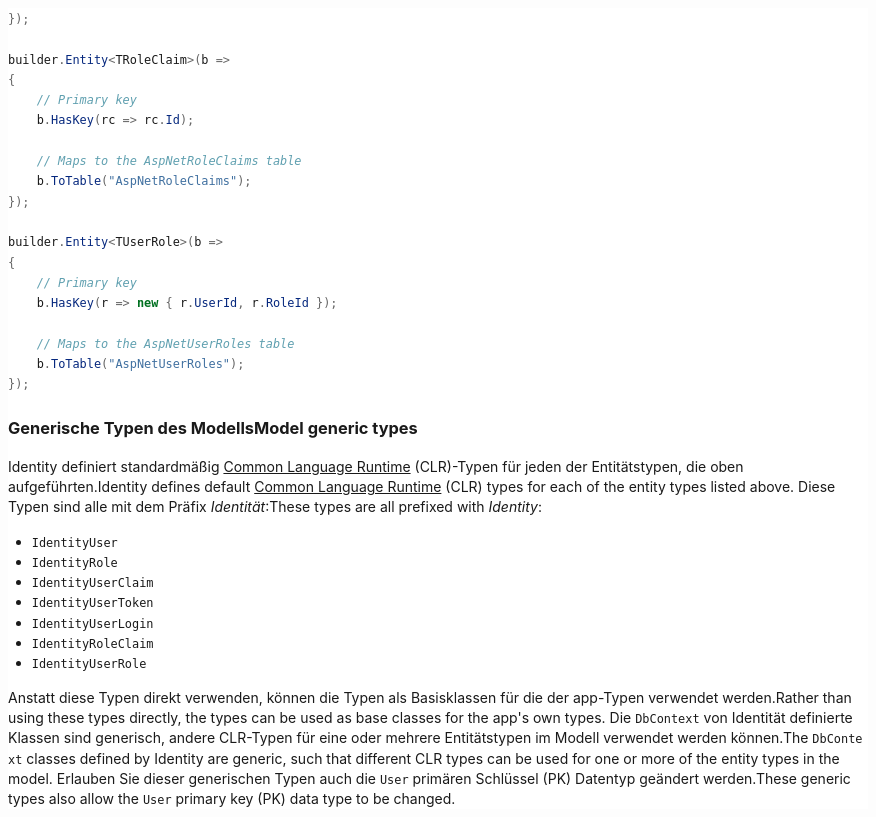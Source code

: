 ```csharp
});

builder.Entity<TRoleClaim>(b =>
{
    // Primary key
    b.HasKey(rc => rc.Id);

    // Maps to the AspNetRoleClaims table
    b.ToTable("AspNetRoleClaims");
});

builder.Entity<TUserRole>(b =>
{
    // Primary key
    b.HasKey(r => new { r.UserId, r.RoleId });

    // Maps to the AspNetUserRoles table
    b.ToTable("AspNetUserRoles");
});
```

### <a name="model-generic-types"></a><span data-ttu-id="e2907-159">Generische Typen des Modells</span><span class="sxs-lookup"><span data-stu-id="e2907-159">Model generic types</span></span>

<span data-ttu-id="e2907-160">Identity definiert standardmäßig [Common Language Runtime](/dotnet/standard/glossary#clr) (CLR)-Typen für jeden der Entitätstypen, die oben aufgeführten.</span><span class="sxs-lookup"><span data-stu-id="e2907-160">Identity defines default [Common Language Runtime](/dotnet/standard/glossary#clr) (CLR) types for each of the entity types listed above.</span></span> <span data-ttu-id="e2907-161">Diese Typen sind alle mit dem Präfix *Identität*:</span><span class="sxs-lookup"><span data-stu-id="e2907-161">These types are all prefixed with *Identity*:</span></span>

* `IdentityUser`
* `IdentityRole`
* `IdentityUserClaim`
* `IdentityUserToken`
* `IdentityUserLogin`
* `IdentityRoleClaim`
* `IdentityUserRole`

<span data-ttu-id="e2907-162">Anstatt diese Typen direkt verwenden, können die Typen als Basisklassen für die der app-Typen verwendet werden.</span><span class="sxs-lookup"><span data-stu-id="e2907-162">Rather than using these types directly, the types can be used as base classes for the app's own types.</span></span> <span data-ttu-id="e2907-163">Die `DbContext` von Identität definierte Klassen sind generisch, andere CLR-Typen für eine oder mehrere Entitätstypen im Modell verwendet werden können.</span><span class="sxs-lookup"><span data-stu-id="e2907-163">The `DbContext` classes defined by Identity are generic, such that different CLR types can be used for one or more of the entity types in the model.</span></span> <span data-ttu-id="e2907-164">Erlauben Sie dieser generischen Typen auch die `User` primären Schlüssel (PK) Datentyp geändert werden.</span><span class="sxs-lookup"><span data-stu-id="e2907-164">These generic types also allow the `User` primary key (PK) data type to be changed.</span></span>
